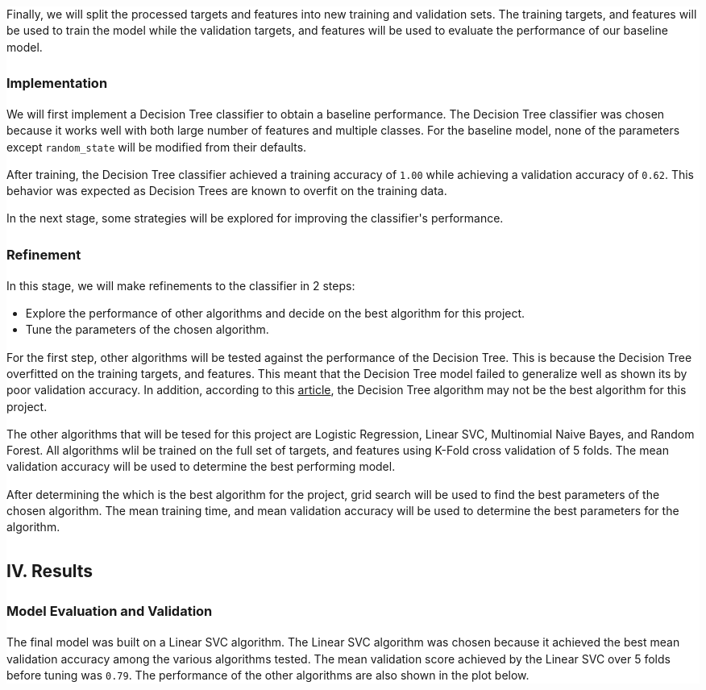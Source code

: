 Finally, we will split the processed targets and features into new training and validation sets. The training targets, and features will be used to train the model while the validation targets, and features will be used to evaluate the performance of our baseline model.

### Implementation

We will first implement a Decision Tree classifier to obtain a baseline performance. The Decision Tree classifier was chosen because it works well with both large number of features and multiple classes. For the baseline model, none of the parameters except `random_state` will be modified from their defaults.

After training, the Decision Tree classifier achieved a training accuracy of `1.00` while achieving a validation accuracy of `0.62`. This behavior was expected as Decision Trees are known to overfit on the training data.

In the next stage, some strategies will be explored for improving the classifier's performance.

### Refinement


In this stage, we will make refinements to the classifier in 2 steps:
- Explore the performance of other algorithms and decide on the best algorithm for this project.
- Tune the parameters of the chosen algorithm.

For the first step, other algorithms will be tested against the performance of the Decision Tree. This is because the Decision Tree overfitted on the training targets, and features. This meant that the Decision Tree model failed to generalize well as shown its by poor validation accuracy. In addition, according to this [article](https://towardsdatascience.com/multi-class-text-classification-with-scikit-learn-12f1e60e0a9f), the Decision Tree algorithm may not be the best algorithm for this project. 

The other algorithms that will be tesed for this project are Logistic Regression, Linear SVC, Multinomial Naive Bayes, and Random Forest. All algorithms wlil be trained on the full set of targets, and features using K-Fold cross validation of 5 folds. The mean validation accuracy will be used to determine the best performing model.

After determining the which is the best algorithm for the project, grid search will be used to find the best parameters of the chosen algorithm. The mean training time, and mean validation accuracy will be used to determine the best parameters for the algorithm.

## IV. Results


### Model Evaluation and Validation


The final model was built on a Linear SVC algorithm. The Linear SVC algorithm was chosen because it achieved the best mean validation accuracy among the various algorithms tested. The mean validation score achieved by the Linear SVC over 5 folds before tuning was `0.79`. The performance of the other algorithms are also shown in the plot below.
